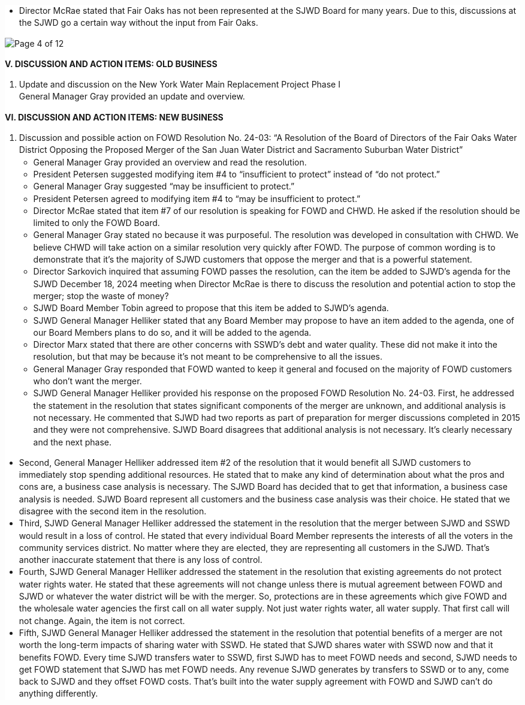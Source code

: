    - Director McRae stated that Fair Oaks has not been represented at the SJWD Board for many years. Due to this, discussions at the SJWD go a certain way without the input from Fair Oaks.

![Page 4 of 12](https://via.placeholder.com/768x993.png?text=Page+4+of+12)

**V. DISCUSSION AND ACTION ITEMS: OLD BUSINESS**  
1. Update and discussion on the New York Water Main Replacement Project Phase I  
   General Manager Gray provided an update and overview.  

**VI. DISCUSSION AND ACTION ITEMS: NEW BUSINESS**  
1. Discussion and possible action on FOWD Resolution No. 24-03: “A Resolution of the Board of Directors of the Fair Oaks Water District Opposing the Proposed Merger of the San Juan Water District and Sacramento Suburban Water District”  
   - General Manager Gray provided an overview and read the resolution.  
   - President Petersen suggested modifying item #4 to “insufficient to protect” instead of “do not protect.”  
   - General Manager Gray suggested “may be insufficient to protect.”  
   - President Petersen agreed to modifying item #4 to “may be insufficient to protect.”  
   - Director McRae stated that item #7 of our resolution is speaking for FOWD and CHWD. He asked if the resolution should be limited to only the FOWD Board.  
   - General Manager Gray stated no because it was purposeful. The resolution was developed in consultation with CHWD. We believe CHWD will take action on a similar resolution very quickly after FOWD. The purpose of common wording is to demonstrate that it’s the majority of SJWD customers that oppose the merger and that is a powerful statement.  
   - Director Sarkovich inquired that assuming FOWD passes the resolution, can the item be added to SJWD’s agenda for the SJWD December 18, 2024 meeting when Director McRae is there to discuss the resolution and potential action to stop the merger; stop the waste of money?  
   - SJWD Board Member Tobin agreed to propose that this item be added to SJWD’s agenda.  
   - SJWD General Manager Helliker stated that any Board Member may propose to have an item added to the agenda, one of our Board Members plans to do so, and it will be added to the agenda.  
   - Director Marx stated that there are other concerns with SSWD’s debt and water quality. These did not make it into the resolution, but that may be because it’s not meant to be comprehensive to all the issues.  
   - General Manager Gray responded that FOWD wanted to keep it general and focused on the majority of FOWD customers who don’t want the merger.  
   - SJWD General Manager Helliker provided his response on the proposed FOWD Resolution No. 24-03. First, he addressed the statement in the resolution that states significant components of the merger are unknown, and additional analysis is not necessary. He commented that SJWD had two reports as part of preparation for merger discussions completed in 2015 and they were not comprehensive. SJWD Board disagrees that additional analysis is not necessary. It’s clearly necessary and the next phase.

- Second, General Manager Helliker addressed item #2 of the resolution that it would benefit all SJWD customers to immediately stop spending additional resources. He stated that to make any kind of determination about what the pros and cons are, a business case analysis is necessary. The SJWD Board has decided that to get that information, a business case analysis is needed. SJWD Board represent all customers and the business case analysis was their choice. He stated that we disagree with the second item in the resolution.
- Third, SJWD General Manager Helliker addressed the statement in the resolution that the merger between SJWD and SSWD would result in a loss of control. He stated that every individual Board Member represents the interests of all the voters in the community services district. No matter where they are elected, they are representing all customers in the SJWD. That’s another inaccurate statement that there is any loss of control.
- Fourth, SJWD General Manager Helliker addressed the statement in the resolution that existing agreements do not protect water rights water. He stated that these agreements will not change unless there is mutual agreement between FOWD and SJWD or whatever the water district will be with the merger. So, protections are in these agreements which give FOWD and the wholesale water agencies the first call on all water supply. Not just water rights water, all water supply. That first call will not change. Again, the item is not correct.
- Fifth, SJWD General Manager Helliker addressed the statement in the resolution that potential benefits of a merger are not worth the long-term impacts of sharing water with SSWD. He stated that SJWD shares water with SSWD now and that it benefits FOWD. Every time SJWD transfers water to SSWD, first SJWD has to meet FOWD needs and second, SJWD needs to get FOWD statement that SJWD has met FOWD needs. Any revenue SJWD generates by transfers to SSWD or to any, come back to SJWD and they offset FOWD costs. That’s built into the water supply agreement with FOWD and SJWD can’t do anything differently.